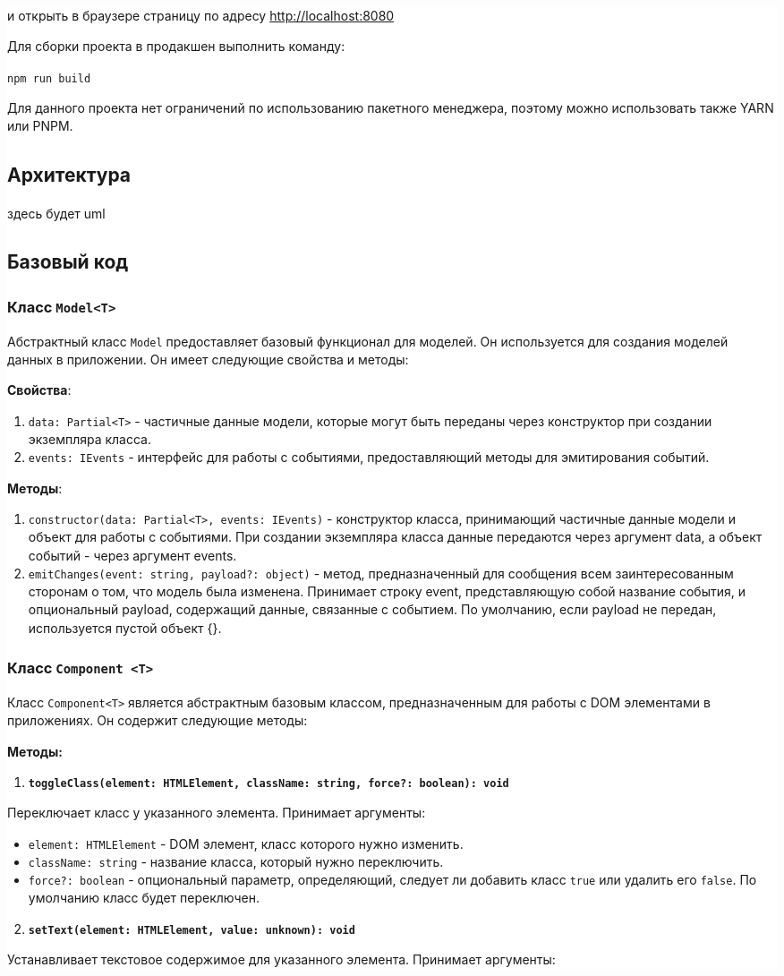и открыть в браузере страницу по адресу [http://localhost:8080 ](http://localhost:8080)

Для сборки проекта в продакшен выполнить команду:
```
npm run build
``` 

Для данного проекта нет ограничений по использованию пакетного менеджера, поэтому можно использовать также YARN или PNPM.

## Архитектура
здесь будет uml 

## Базовый код

### Класс `Model<T>`

Абстрактный класс `Model` предоставляет базовый функционал для моделей. Он используется для создания моделей данных в приложении. Он имеет следующие свойства и методы:

**Свойства**:

1. `data: Partial<T>` - частичные данные модели, которые могут быть переданы через конструктор при создании экземпляра класса.
2. `events: IEvents` - интерфейс для работы с событиями, предоставляющий методы для эмитирования событий.

**Методы**:

1. `constructor(data: Partial<T>, events: IEvents)` - конструктор класса, принимающий частичные данные модели и объект для работы с событиями. При создании экземпляра класса данные передаются через аргумент data, а объект событий - через аргумент events.
2. `emitChanges(event: string, payload?: object)` - метод, предназначенный для сообщения всем заинтересованным сторонам о том, что модель была изменена. Принимает строку event, представляющую собой название события, и опциональный payload, содержащий данные, связанные с событием. По умолчанию, если payload не передан, используется пустой объект {}.

### Класс `Component <T>`

Класс `Component<T>` является абстрактным базовым классом, предназначенным для работы с DOM элементами в приложениях. Он содержит следующие методы:

**Методы:**

1. **`toggleClass(element: HTMLElement, className: string, force?: boolean): void`**

Переключает класс у указанного элемента. Принимает аргументы:

- `element: HTMLElement` - DOM элемент, класс которого нужно изменить.
- `className: string` - название класса, который нужно переключить.
- `force?: boolean` - опциональный параметр, определяющий, следует ли добавить класс `true` или удалить его `false`. По умолчанию класс будет переключен.

2. **`setText(element: HTMLElement, value: unknown): void`**

Устанавливает текстовое содержимое для указанного элемента. Принимает аргументы:
    
